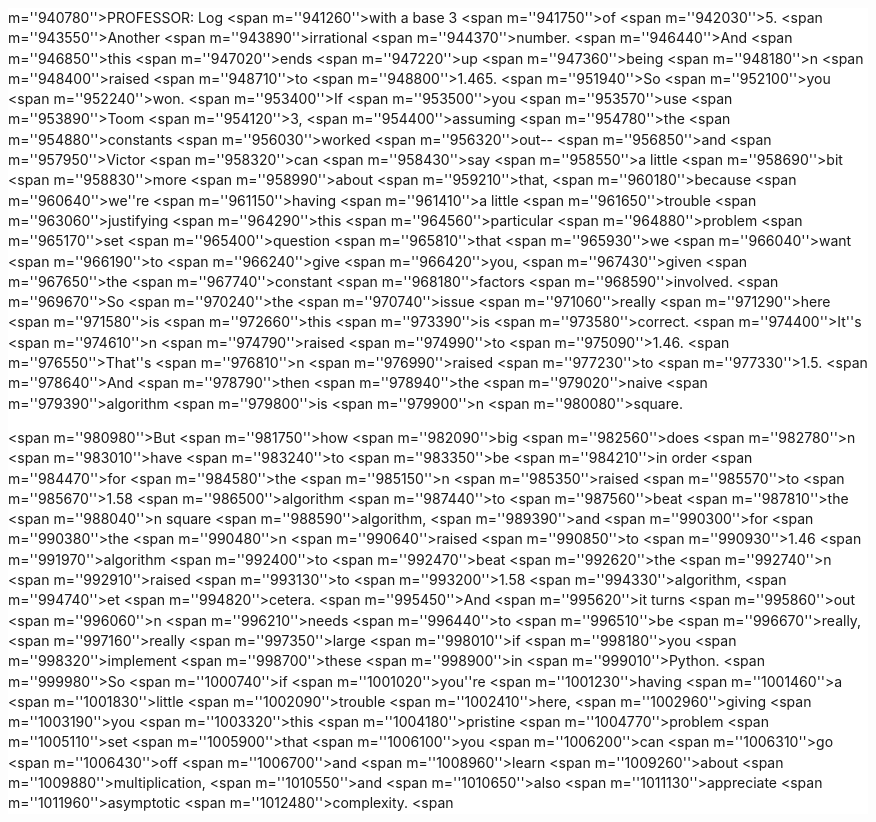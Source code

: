   m=''940780''>PROFESSOR: Log</span> <span m=''941260''>with a base 3</span> <span
  m=''941750''>of</span> <span m=''942030''>5.</span> <span m=''943550''>Another</span>
  <span m=''943890''>irrational</span> <span m=''944370''>number.</span> <span m=''946440''>And</span>
  <span m=''946850''>this</span> <span m=''947020''>ends</span> <span m=''947220''>up</span>
  <span m=''947360''>being</span> <span m=''948180''>n</span> <span m=''948400''>raised</span>
  <span m=''948710''>to</span> <span m=''948800''>1.465.</span> <span m=''951940''>So</span>
  <span m=''952100''>you</span> <span m=''952240''>won.</span> <span m=''953400''>If</span>
  <span m=''953500''>you</span> <span m=''953570''>use</span> <span m=''953890''>Toom</span>
  <span m=''954120''>3,</span> <span m=''954400''>assuming</span> <span m=''954780''>the</span>
  <span m=''954880''>constants</span> <span m=''956030''>worked</span> <span m=''956320''>out--</span>
  <span m=''956850''>and</span> <span m=''957950''>Victor</span> <span m=''958320''>can</span>
  <span m=''958430''>say</span> <span m=''958550''>a little</span> <span m=''958690''>bit</span>
  <span m=''958830''>more</span> <span m=''958990''>about</span> <span m=''959210''>that,</span>
  <span m=''960180''>because</span> <span m=''960640''>we''re</span> <span m=''961150''>having</span>
  <span m=''961410''>a little</span> <span m=''961650''>trouble</span> <span m=''963060''>justifying</span>
  <span m=''964290''>this</span> <span m=''964560''>particular</span> <span m=''964880''>problem</span>
  <span m=''965170''>set</span> <span m=''965400''>question</span> <span m=''965810''>that</span>
  <span m=''965930''>we</span> <span m=''966040''>want</span> <span m=''966190''>to</span>
  <span m=''966240''>give</span> <span m=''966420''>you,</span> <span m=''967430''>given</span>
  <span m=''967650''>the</span> <span m=''967740''>constant</span> <span m=''968180''>factors</span>
  <span m=''968590''>involved.</span> <span m=''969670''>So</span> <span m=''970240''>the</span>
  <span m=''970740''>issue</span> <span m=''971060''>really</span> <span m=''971290''>here</span>
  <span m=''971580''>is</span> <span m=''972660''>this</span> <span m=''973390''>is</span>
  <span m=''973580''>correct.</span> <span m=''974400''>It''s</span> <span m=''974610''>n</span>
  <span m=''974790''>raised</span> <span m=''974990''>to</span> <span m=''975090''>1.46.</span>
  <span m=''976550''>That''s</span> <span m=''976810''>n</span> <span m=''976990''>raised</span>
  <span m=''977230''>to</span> <span m=''977330''>1.5.</span> <span m=''978640''>And</span>
  <span m=''978790''>then</span> <span m=''978940''>the</span> <span m=''979020''>naive</span>
  <span m=''979390''>algorithm</span> <span m=''979800''>is</span> <span m=''979900''>n</span>
  <span m=''980080''>square.</span> </p><p><span m=''980980''>But</span> <span m=''981750''>how</span>
  <span m=''982090''>big</span> <span m=''982560''>does</span> <span m=''982780''>n</span>
  <span m=''983010''>have</span> <span m=''983240''>to</span> <span m=''983350''>be</span>
  <span m=''984210''>in order</span> <span m=''984470''>for</span> <span m=''984580''>the</span>
  <span m=''985150''>n</span> <span m=''985350''>raised</span> <span m=''985570''>to</span>
  <span m=''985670''>1.58</span> <span m=''986500''>algorithm</span> <span m=''987440''>to</span>
  <span m=''987560''>beat</span> <span m=''987810''>the</span> <span m=''988040''>n
  square</span> <span m=''988590''>algorithm,</span> <span m=''989390''>and</span>
  <span m=''990300''>for</span> <span m=''990380''>the</span> <span m=''990480''>n</span>
  <span m=''990640''>raised</span> <span m=''990850''>to</span> <span m=''990930''>1.46</span>
  <span m=''991970''>algorithm</span> <span m=''992400''>to</span> <span m=''992470''>beat</span>
  <span m=''992620''>the</span> <span m=''992740''>n</span> <span m=''992910''>raised</span>
  <span m=''993130''>to</span> <span m=''993200''>1.58</span> <span m=''994330''>algorithm,</span>
  <span m=''994740''>et</span> <span m=''994820''>cetera.</span> <span m=''995450''>And</span>
  <span m=''995620''>it turns</span> <span m=''995860''>out</span> <span m=''996060''>n</span>
  <span m=''996210''>needs</span> <span m=''996440''>to</span> <span m=''996510''>be</span>
  <span m=''996670''>really,</span> <span m=''997160''>really</span> <span m=''997350''>large</span>
  <span m=''998010''>if</span> <span m=''998180''>you</span> <span m=''998320''>implement</span>
  <span m=''998700''>these</span> <span m=''998900''>in</span> <span m=''999010''>Python.</span>
  <span m=''999980''>So</span> <span m=''1000740''>if</span> <span m=''1001020''>you''re</span>
  <span m=''1001230''>having</span> <span m=''1001460''>a</span> <span m=''1001830''>little</span>
  <span m=''1002090''>trouble</span> <span m=''1002410''>here,</span> <span m=''1002960''>giving</span>
  <span m=''1003190''>you</span> <span m=''1003320''>this</span> <span m=''1004180''>pristine</span>
  <span m=''1004770''>problem</span> <span m=''1005110''>set</span> <span m=''1005900''>that</span>
  <span m=''1006100''>you</span> <span m=''1006200''>can</span> <span m=''1006310''>go</span>
  <span m=''1006430''>off</span> <span m=''1006700''>and</span> <span m=''1008960''>learn</span>
  <span m=''1009260''>about</span> <span m=''1009880''>multiplication,</span> <span
  m=''1010550''>and</span> <span m=''1010650''>also</span> <span m=''1011130''>appreciate</span>
  <span m=''1011960''>asymptotic</span> <span m=''1012480''>complexity.</span> <span
